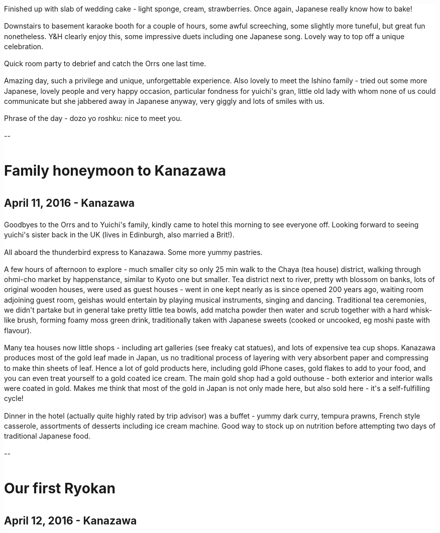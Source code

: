 Finished up with slab of wedding cake - light sponge, cream, strawberries. Once again, Japanese really know how to bake!

Downstairs to basement karaoke booth for a couple of hours, some awful screeching, some slightly more tuneful, but great fun nonetheless. Y&H clearly enjoy this, some impressive duets including one Japanese song. Lovely way to top off a unique celebration.

Quick room party to debrief and catch the Orrs one last time.

Amazing day, such a privilege and unique, unforgettable experience. Also lovely to meet the Ishino family - tried out some more Japanese, lovely people and very happy occasion, particular fondness for yuichi's gran, little old lady with whom none of us could communicate but she jabbered away in Japanese anyway, very giggly and lots of smiles with us.

Phrase of the day - dozo yo roshku: nice to meet you.

--

# Family honeymoon to Kanazawa

## April 11, 2016 - Kanazawa

Goodbyes to the Orrs and to Yuichi's family, kindly came to hotel this morning to see everyone off. Looking forward to seeing yuichi's sister back in the UK (lives in Edinburgh, also married a Brit!).

All aboard the thunderbird express to Kanazawa. Some more yummy pastries.

A few hours of afternoon to explore - much smaller city so only 25 min walk to the Chaya (tea house) district, walking through ohmi-cho market by happenstance, similar to Kyoto one but smaller. Tea district next to river, pretty wth blossom on banks, lots of original wooden houses, were used as guest houses - went in one kept nearly as is since opened 200 years ago, waiting room adjoining guest room, geishas would entertain by playing musical instruments, singing and dancing. Traditional tea ceremonies, we didn't partake but in general take pretty little tea bowls, add matcha powder then water and scrub together with a hard whisk-like brush, forming foamy moss green drink, traditionally taken with Japanese sweets (cooked or uncooked, eg moshi paste with flavour).

Many tea houses now little shops - including art galleries (see freaky cat statues), and lots of expensive tea cup shops. Kanazawa produces most of the gold leaf made in Japan, us no traditional process of layering with very absorbent paper and compressing to make thin sheets of leaf. Hence a lot of gold products here, including gold iPhone cases, gold flakes to add to your food, and you can even treat yourself to a gold coated ice cream. The main gold shop had a gold outhouse - both exterior and interior walls were coated in gold. Makes me think that most of the gold in Japan is not only made here, but also sold here - it's a self-fulfilling cycle!

Dinner in the hotel (actually quite highly rated by trip advisor) was a buffet - yummy dark curry, tempura prawns, French style casserole, assortments of desserts including ice cream machine. Good way to stock up on nutrition before attempting two days of traditional Japanese food.

--

# Our first Ryokan

## April 12, 2016 - Kanazawa

